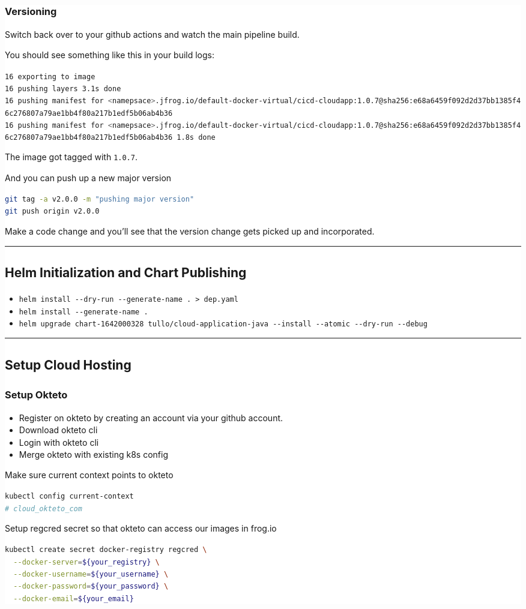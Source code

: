 ### Versioning

Switch back over to your github actions and watch the main pipeline build.

You should see something like this in your build logs:

```sh
16 exporting to image
16 pushing layers 3.1s done
16 pushing manifest for <namepsace>.jfrog.io/default-docker-virtual/cicd-cloudapp:1.0.7@sha256:e68a6459f092d2d37bb1385f46c276807a79ae1bb4f80a217b1edf5b06ab4b36
16 pushing manifest for <namepsace>.jfrog.io/default-docker-virtual/cicd-cloudapp:1.0.7@sha256:e68a6459f092d2d37bb1385f46c276807a79ae1bb4f80a217b1edf5b06ab4b36 1.8s done
```

The image got tagged with `1.0.7`.

And you can push up a new major version
```sh
git tag -a v2.0.0 -m "pushing major version"
git push origin v2.0.0
```

Make a code change and you’ll see that the version change gets picked up and incorporated.

---

## Helm Initialization and Chart Publishing


- `helm install --dry-run --generate-name . > dep.yaml`
- `helm install --generate-name .`
- `helm upgrade chart-1642000328 tullo/cloud-application-java --install --atomic --dry-run --debug`

---

## Setup Cloud Hosting

### Setup Okteto

- Register on okteto by creating an account via your github account.
- Download okteto cli
- Login with okteto cli
- Merge okteto with existing k8s config

Make sure current context points to okteto

```sh
kubectl config current-context
# cloud_okteto_com
```

Setup regcred secret so that okteto can access our images in frog.io

```sh
kubectl create secret docker-registry regcred \
  --docker-server=${your_registry} \
  --docker-username=${your_username} \
  --docker-password=${your_password} \
  --docker-email=${your_email}
```
